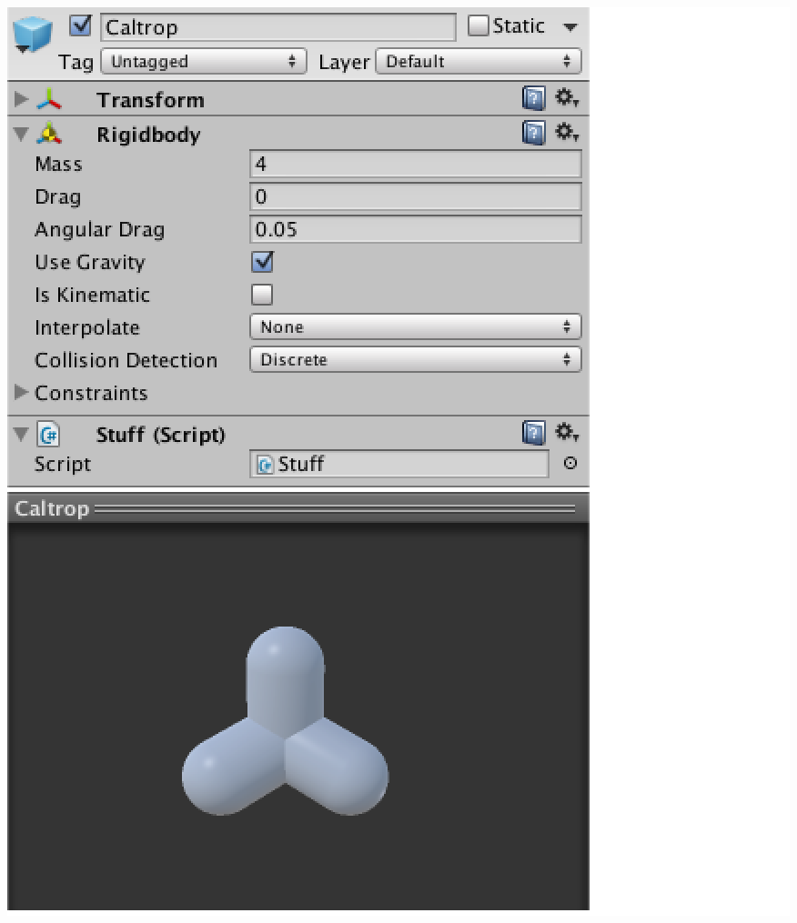 ![caltrops](https://raw.githubusercontent.com/tospan/tospan.github.io/source/source/_images/unity/caltrop.png)  
![Caltrop prefab preview](https://raw.githubusercontent.com/tospan/tospan.github.io/source/source/_images/unity/caltrop-preview.png)

